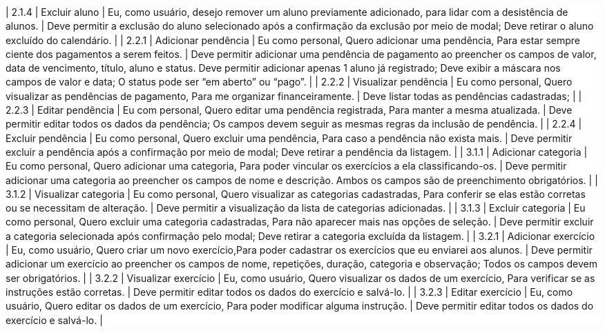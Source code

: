 | 2.1.4 | Excluir aluno             | Eu, como usuário, desejo remover um aluno previamente adicionado, para lidar com a desistência de alunos.                                           | Deve permitir a exclusão do aluno selecionado após a confirmação da exclusão por meio de modal; Deve retirar o aluno excluído do calendário.                                                                                                                                                                                                                     |
| 2.2.1 | Adicionar pendência       | Eu como personal, Quero adicionar uma pendência, Para estar sempre ciente dos pagamentos a serem feitos.                                            | Deve permitir adicionar uma pendência de pagamento ao preencher os campos de valor, data de vencimento, título, aluno e status. Deve permitir adicionar apenas 1 aluno já registrado; Deve exibir a máscara nos campos de valor e data; O status pode ser “em aberto” ou “pago”.                                                                                 |
| 2.2.2 | Visualizar pendência      | Eu como personal, Quero visualizar as pendências de pagamento, Para me organizar financeiramente.                                                   | Deve listar todas as pendências cadastradas;                                                                                                                                                                                                                                                                                                                     |
| 2.2.3 | Editar pendência          | Eu com personal, Quero editar uma pendência registrada, Para manter a mesma atualizada.                                                             | Deve permitir editar todos os dados da pendência; Os campos devem seguir as mesmas regras da inclusão de pendência.                                                                                                                                                                                                                                              |
| 2.2.4 | Excluir pendência         | Eu como personal, Quero excluir uma pendência, Para caso a pendência não exista mais.                                                               | Deve permitir excluir a pendência após a confirmação por meio de modal; Deve retirar a pendência da listagem.                                                                                                                                                                                                                                                    |
| 3.1.1 | Adicionar categoria       | Eu como personal, Quero adicionar uma categoria, Para poder vincular os exercícios a ela classificando-os.                                          | Deve permitir adicionar uma categoria  ao preencher os campos de nome e descrição. Ambos os campos são de preenchimento obrigatórios.                                                                                                                                                                                                                            |
| 3.1.2 | Visualizar categoria      | Eu como personal, Quero visualizar as categorias cadastradas, Para conferir se elas estão corretas ou se necessitam de alteração.                   | Deve permitir a visualização da lista de categorias adicionadas.                                                                                                                                                                                                                                                                                                 |
| 3.1.3 | Excluir categoria         | Eu como personal, Quero excluir uma categoria cadastradas, Para não aparecer mais nas opções de seleção.                                            | Deve permitir excluir a categoria selecionada após confirmação pelo modal;  Deve retirar a categoria excluída da listagem.                                                                                                                                                                                                                                       |
| 3.2.1 | Adicionar exercício       | Eu, como usuário,  Quero criar um novo exercício,Para poder cadastrar os exercícios que eu enviarei aos alunos.                                     | Deve permitir adicionar um exercício ao preencher os campos de nome, repetições, duração, categoria e observação;  Todos os campos devem ser obrigatórios.                                                                                                                                                                                                       |
| 3.2.2 | Visualizar exercício      | Eu, como usuário,  Quero visualizar os dados de um exercício, Para verificar se as instruções estão corretas.                                       | Deve permitir editar todos os dados do exercício e salvá-lo.                                                                                                                                                                                                                                                                                                     |
| 3.2.3 | Editar exercício          | Eu, como usuário, Quero editar os dados de um exercício, Para poder modificar alguma instrução.                                                     | Deve permitir editar todos os dados do exercício e salvá-lo.                                                                                                                                                                                                                                                                                                     |